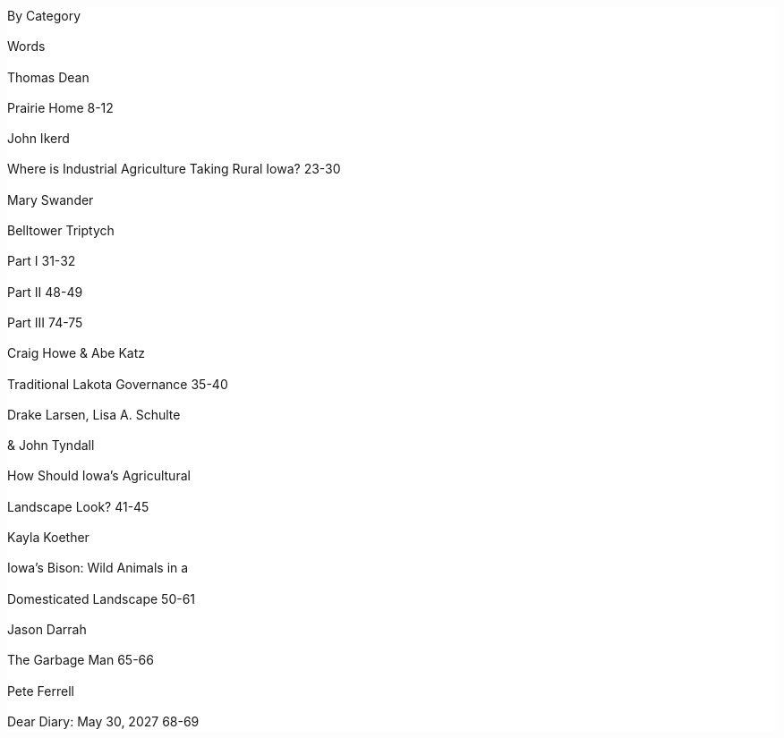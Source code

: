  By Category




Words


Thomas Dean


Prairie Home 8-12


John Ikerd


Where is Industrial Agriculture Taking Rural Iowa? 23-30


Mary Swander


Belltower Triptych


Part I 31-32


Part II 48-49


Part III 74-75


Craig Howe & Abe Katz


Traditional Lakota Governance 35-40


Drake Larsen, Lisa A. Schulte


 & John Tyndall


How Should Iowa’s Agricultural


Landscape Look? 41-45


Kayla Koether


Iowa’s Bison: Wild Animals in a


Domesticated Landscape 50-61


Jason Darrah


The Garbage Man 65-66


Pete Ferrell


Dear Diary: May 30, 2027 68-69

